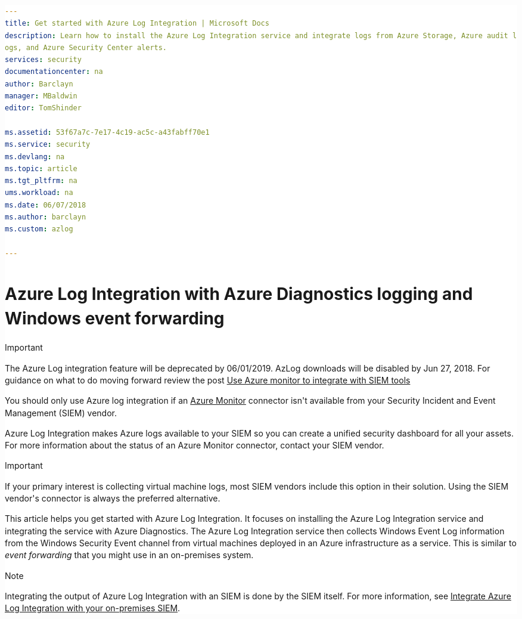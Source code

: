 ```yaml
---
title: Get started with Azure Log Integration | Microsoft Docs
description: Learn how to install the Azure Log Integration service and integrate logs from Azure Storage, Azure audit logs, and Azure Security Center alerts.
services: security
documentationcenter: na
author: Barclayn
manager: MBaldwin
editor: TomShinder

ms.assetid: 53f67a7c-7e17-4c19-ac5c-a43fabff70e1
ms.service: security
ms.devlang: na
ms.topic: article
ms.tgt_pltfrm: na
ums.workload: na
ms.date: 06/07/2018
ms.author: barclayn
ms.custom: azlog

---
```

# Azure Log Integration with Azure Diagnostics logging and Windows event forwarding


>[!IMPORTANT]
> The Azure Log integration feature will be deprecated by 06/01/2019. AzLog downloads will be disabled by Jun 27, 2018. For guidance on what to do moving forward review the post [Use Azure monitor to integrate with SIEM tools](https://azure.microsoft.com/blog/use-azure-monitor-to-integrate-with-siem-tools/) 

You should only use Azure log integration if an [Azure Monitor](../monitoring-and-diagnostics/monitoring-get-started.md) connector isn't available from your Security Incident and Event Management (SIEM) vendor.

Azure Log Integration makes Azure logs available to your SIEM so you can create a unified security dashboard for all your assets.
For more information about the status of an Azure Monitor connector, contact your SIEM vendor.

> [!IMPORTANT]
> If your primary interest is collecting virtual machine logs, most SIEM vendors include this option in their solution. Using the SIEM vendor's connector is always the preferred alternative.

This article helps you get started with Azure Log Integration. It focuses on installing the Azure Log Integration service and integrating the service with Azure Diagnostics. The Azure Log Integration service then collects Windows Event Log information from the Windows Security Event channel from virtual machines deployed in an Azure infrastructure as a service. This is similar to *event forwarding* that you might use in an on-premises system.

> [!NOTE]
> Integrating the output of Azure Log Integration with an SIEM is done by the SIEM itself. For more information, see [Integrate Azure Log Integration with your on-premises SIEM](https://blogs.msdn.microsoft.com/azuresecurity/2016/08/23/azure-log-siem-configuration-steps/).
